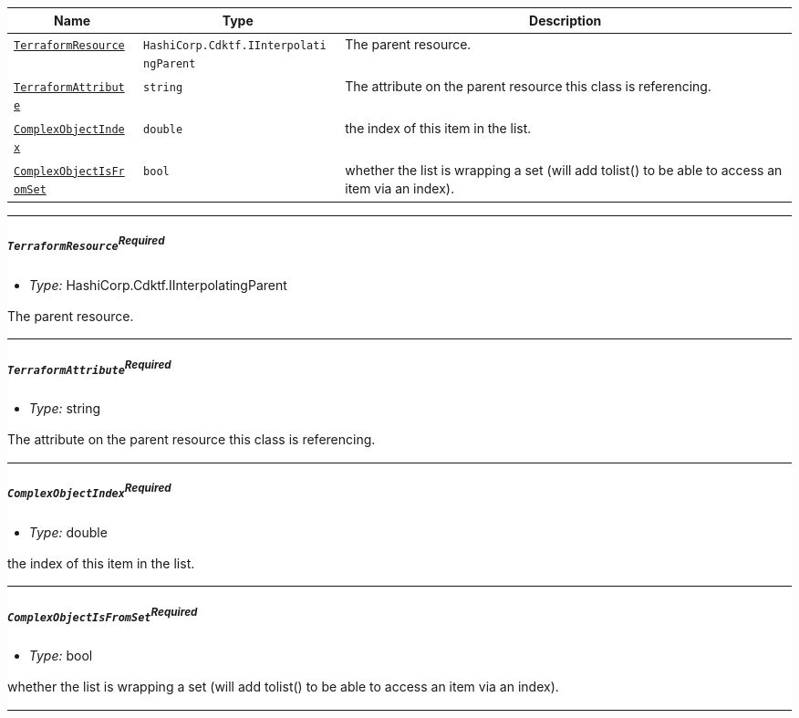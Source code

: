 | **Name** | **Type** | **Description** |
| --- | --- | --- |
| <code><a href="#@cdktf/provider-kubernetes.dataKubernetesPersistentVolumeClaimV1.DataKubernetesPersistentVolumeClaimV1SpecOutputReference.Initializer.parameter.terraformResource">TerraformResource</a></code> | <code>HashiCorp.Cdktf.IInterpolatingParent</code> | The parent resource. |
| <code><a href="#@cdktf/provider-kubernetes.dataKubernetesPersistentVolumeClaimV1.DataKubernetesPersistentVolumeClaimV1SpecOutputReference.Initializer.parameter.terraformAttribute">TerraformAttribute</a></code> | <code>string</code> | The attribute on the parent resource this class is referencing. |
| <code><a href="#@cdktf/provider-kubernetes.dataKubernetesPersistentVolumeClaimV1.DataKubernetesPersistentVolumeClaimV1SpecOutputReference.Initializer.parameter.complexObjectIndex">ComplexObjectIndex</a></code> | <code>double</code> | the index of this item in the list. |
| <code><a href="#@cdktf/provider-kubernetes.dataKubernetesPersistentVolumeClaimV1.DataKubernetesPersistentVolumeClaimV1SpecOutputReference.Initializer.parameter.complexObjectIsFromSet">ComplexObjectIsFromSet</a></code> | <code>bool</code> | whether the list is wrapping a set (will add tolist() to be able to access an item via an index). |

---

##### `TerraformResource`<sup>Required</sup> <a name="TerraformResource" id="@cdktf/provider-kubernetes.dataKubernetesPersistentVolumeClaimV1.DataKubernetesPersistentVolumeClaimV1SpecOutputReference.Initializer.parameter.terraformResource"></a>

- *Type:* HashiCorp.Cdktf.IInterpolatingParent

The parent resource.

---

##### `TerraformAttribute`<sup>Required</sup> <a name="TerraformAttribute" id="@cdktf/provider-kubernetes.dataKubernetesPersistentVolumeClaimV1.DataKubernetesPersistentVolumeClaimV1SpecOutputReference.Initializer.parameter.terraformAttribute"></a>

- *Type:* string

The attribute on the parent resource this class is referencing.

---

##### `ComplexObjectIndex`<sup>Required</sup> <a name="ComplexObjectIndex" id="@cdktf/provider-kubernetes.dataKubernetesPersistentVolumeClaimV1.DataKubernetesPersistentVolumeClaimV1SpecOutputReference.Initializer.parameter.complexObjectIndex"></a>

- *Type:* double

the index of this item in the list.

---

##### `ComplexObjectIsFromSet`<sup>Required</sup> <a name="ComplexObjectIsFromSet" id="@cdktf/provider-kubernetes.dataKubernetesPersistentVolumeClaimV1.DataKubernetesPersistentVolumeClaimV1SpecOutputReference.Initializer.parameter.complexObjectIsFromSet"></a>

- *Type:* bool

whether the list is wrapping a set (will add tolist() to be able to access an item via an index).

---